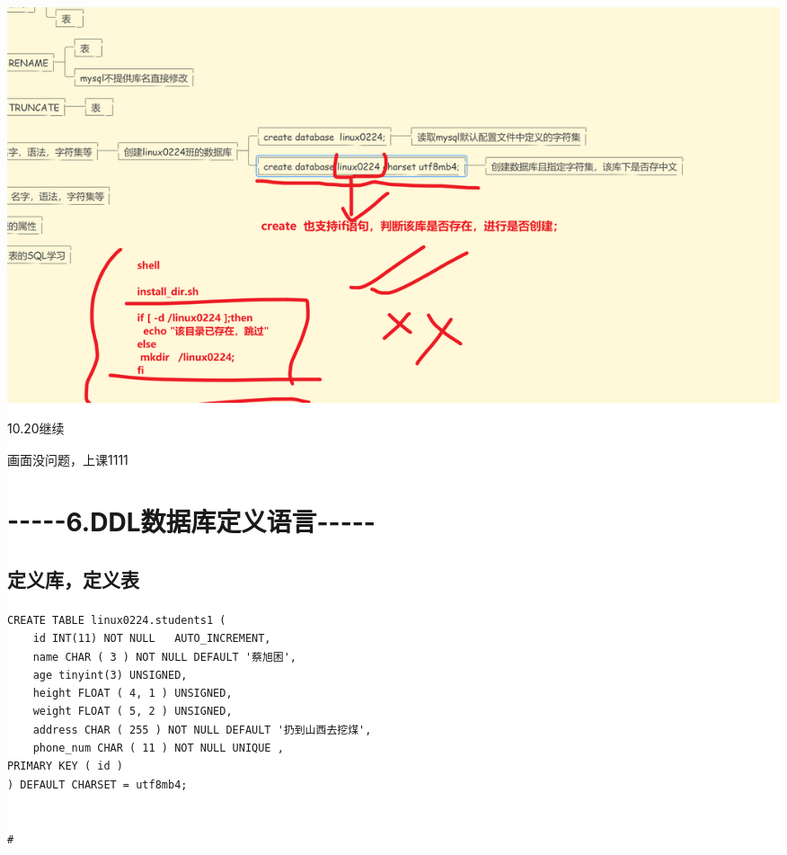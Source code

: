 ![1659491285322](pic/1659491285322.png)



10.20继续

画面没问题，上课1111







# -----6.DDL数据库定义语言-----



## 定义库，定义表

```
CREATE TABLE linux0224.students1 (
	id INT(11) NOT NULL   AUTO_INCREMENT,  
	name CHAR ( 3 ) NOT NULL DEFAULT '蔡旭困',
	age tinyint(3) UNSIGNED,
	height FLOAT ( 4, 1 ) UNSIGNED,
	weight FLOAT ( 5, 2 ) UNSIGNED,
	address CHAR ( 255 ) NOT NULL DEFAULT '扔到山西去挖煤',
	phone_num CHAR ( 11 ) NOT NULL UNIQUE ,
PRIMARY KEY ( id ) 
) DEFAULT CHARSET = utf8mb4;


# 
```
